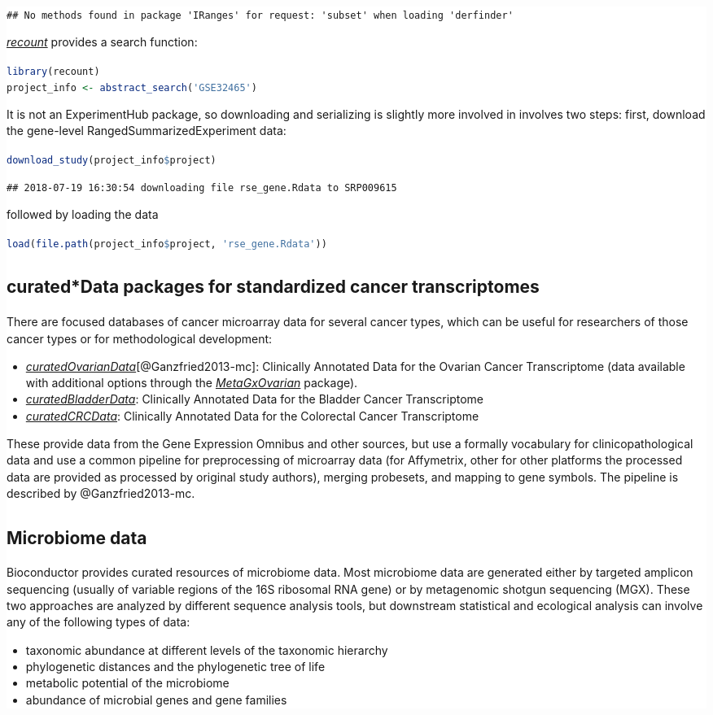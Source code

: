 
```
## No methods found in package 'IRanges' for request: 'subset' when loading 'derfinder'
```

*[recount](http://bioconductor.org/packages/recount)* provides a search function:

```r
library(recount)
project_info <- abstract_search('GSE32465')
```

It is not an ExperimentHub package, so downloading and serializing is slightly more involved in involves two steps: first, download the gene-level RangedSummarizedExperiment data:

```r
download_study(project_info$project)
```

```
## 2018-07-19 16:30:54 downloading file rse_gene.Rdata to SRP009615
```
followed by loading the data

```r
load(file.path(project_info$project, 'rse_gene.Rdata'))
```


[^14]: https://jhubiostatistics.shinyapps.io/recount/

## curated*Data packages for standardized cancer transcriptomes

There are focused databases of cancer microarray data for several cancer types, which can be useful for researchers of those cancer types or for methodological development:
* *[curatedOvarianData](http://bioconductor.org/packages/curatedOvarianData)*[@Ganzfried2013-mc]: Clinically Annotated Data for the Ovarian Cancer Transcriptome (data available with additional options through the *[MetaGxOvarian](http://bioconductor.org/packages/MetaGxOvarian)* package).
* *[curatedBladderData](http://bioconductor.org/packages/curatedBladderData)*: Clinically Annotated Data for the Bladder Cancer Transcriptome
* *[curatedCRCData](http://bioconductor.org/packages/curatedCRCData)*: Clinically Annotated Data for the Colorectal Cancer Transcriptome

These provide data from the Gene Expression Omnibus and other sources, but use a formally vocabulary for clinicopathological data and use a common pipeline for preprocessing of microarray data (for Affymetrix, other for other platforms the processed data are provided as processed by original study authors), merging probesets, and mapping to gene symbols. The pipeline is described by @Ganzfried2013-mc.

## Microbiome data

Bioconductor provides curated resources of microbiome data.  Most microbiome data are generated either by targeted amplicon sequencing (usually of variable regions of the 16S ribosomal RNA gene) or by metagenomic shotgun sequencing (MGX). These two approaches are analyzed by different sequence analysis tools, but downstream statistical and ecological analysis can involve any of the following types of data:
* taxonomic abundance at different levels of the taxonomic hierarchy
* phylogenetic distances and the phylogenetic tree of life
* metabolic potential of the microbiome
* abundance of microbial genes and gene families


[R]: https://cran.r-project.org/
[GEOquery]: https://bioconductor.org/packages/GEOquery
[GSE103512]: https://www.ncbi.nlm.nih.gov/geo/query/acc.cgi?acc=GSE103512
[multidimensional scaling]: https://en.wikipedia.org/wiki/Multidimensional_scaling
[^10]: See individual function and methods documentation for specific details.
[^11]: https://confluence.broadinstitute.org/display/GDAC/FAQ#FAQ-Q%C2%A0Whatreferencegenomebuildareyouusing
[^12]: https://gdc.cancer.gov/about-data/data-harmonization-and-generation/genomic-data-harmonization-0
[^13]: https://bioconductor.org/packages/release/bioc/vignettes/TCGAbiolinks/inst/doc/download_prepare.html
